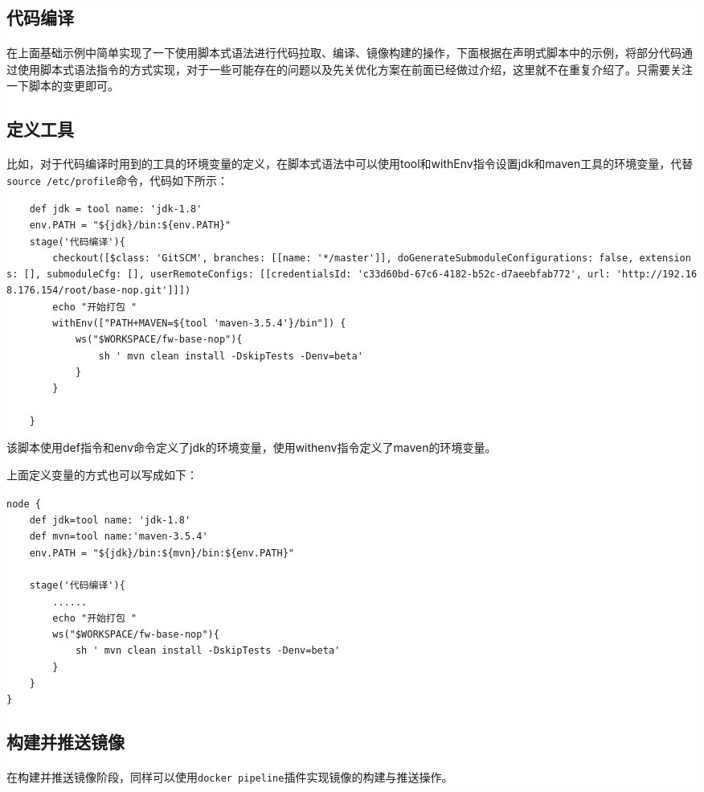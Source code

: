 ## 代码编译

在上面基础示例中简单实现了一下使用脚本式语法进行代码拉取、编译、镜像构建的操作，下面根据在声明式脚本中的示例，将部分代码通过使用脚本式语法指令的方式实现，对于一些可能存在的问题以及先关优化方案在前面已经做过介绍，这里就不在重复介绍了。只需要关注一下脚本的变更即可。

## **定义工具**

比如，对于代码编译时用到的工具的环境变量的定义，在脚本式语法中可以使用tool和withEnv指令设置jdk和maven工具的环境变量，代替`source /etc/profile`命令，代码如下所示：

```
    def jdk = tool name: 'jdk-1.8'
    env.PATH = "${jdk}/bin:${env.PATH}"
    stage('代码编译'){
        checkout([$class: 'GitSCM', branches: [[name: '*/master']], doGenerateSubmoduleConfigurations: false, extensions: [], submoduleCfg: [], userRemoteConfigs: [[credentialsId: 'c33d60bd-67c6-4182-b52c-d7aeebfab772', url: 'http://192.168.176.154/root/base-nop.git']]])
        echo "开始打包 "
        withEnv(["PATH+MAVEN=${tool 'maven-3.5.4'}/bin"]) {
            ws("$WORKSPACE/fw-base-nop"){
                sh ' mvn clean install -DskipTests -Denv=beta' 
            } 
        }

    }

```

该脚本使用def指令和env命令定义了jdk的环境变量，使用withenv指令定义了maven的环境变量。

上面定义变量的方式也可以写成如下：

```
node {
    def jdk=tool name: 'jdk-1.8'
    def mvn=tool name:'maven-3.5.4'
    env.PATH = "${jdk}/bin:${mvn}/bin:${env.PATH}"

    stage('代码编译'){
        ......
        echo "开始打包 "
        ws("$WORKSPACE/fw-base-nop"){
            sh ' mvn clean install -DskipTests -Denv=beta' 
        } 
    }
}

```

## 构建并推送镜像

在构建并推送镜像阶段，同样可以使用`docker pipeline`插件实现镜像的构建与推送操作。
